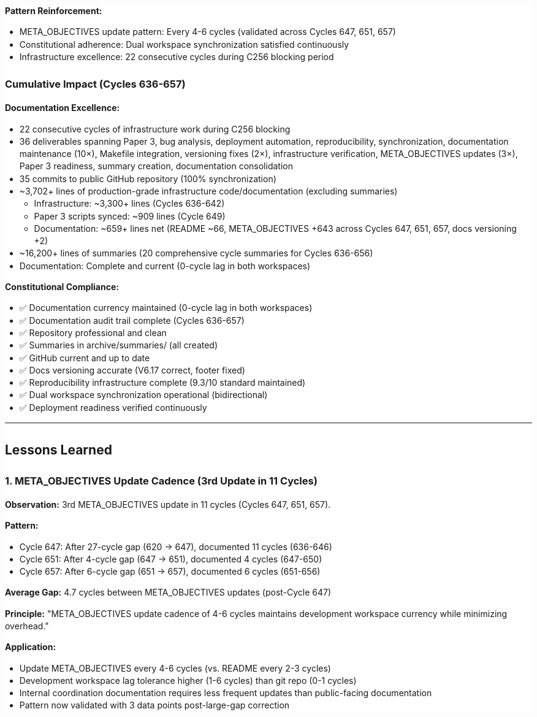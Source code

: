 **Pattern Reinforcement:**
- META_OBJECTIVES update pattern: Every 4-6 cycles (validated across Cycles 647, 651, 657)
- Constitutional adherence: Dual workspace synchronization satisfied continuously
- Infrastructure excellence: 22 consecutive cycles during C256 blocking period

### Cumulative Impact (Cycles 636-657)

**Documentation Excellence:**
- 22 consecutive cycles of infrastructure work during C256 blocking
- 36 deliverables spanning Paper 3, bug analysis, deployment automation, reproducibility, synchronization, documentation maintenance (10×), Makefile integration, versioning fixes (2×), infrastructure verification, META_OBJECTIVES updates (3×), Paper 3 readiness, summary creation, documentation consolidation
- 35 commits to public GitHub repository (100% synchronization)
- ~3,702+ lines of production-grade infrastructure code/documentation (excluding summaries)
  - Infrastructure: ~3,300+ lines (Cycles 636-642)
  - Paper 3 scripts synced: ~909 lines (Cycle 649)
  - Documentation: ~659+ lines net (README ~66, META_OBJECTIVES +643 across Cycles 647, 651, 657, docs versioning +2)
- ~16,200+ lines of summaries (20 comprehensive cycle summaries for Cycles 636-656)
- Documentation: Complete and current (0-cycle lag in both workspaces)

**Constitutional Compliance:**
- ✅ Documentation currency maintained (0-cycle lag in both workspaces)
- ✅ Documentation audit trail complete (Cycles 636-657)
- ✅ Repository professional and clean
- ✅ Summaries in archive/summaries/ (all created)
- ✅ GitHub current and up to date
- ✅ Docs versioning accurate (V6.17 correct, footer fixed)
- ✅ Reproducibility infrastructure complete (9.3/10 standard maintained)
- ✅ Dual workspace synchronization operational (bidirectional)
- ✅ Deployment readiness verified continuously

---

## Lessons Learned

### 1. META_OBJECTIVES Update Cadence (3rd Update in 11 Cycles)

**Observation:** 3rd META_OBJECTIVES update in 11 cycles (Cycles 647, 651, 657).

**Pattern:**
- Cycle 647: After 27-cycle gap (620 → 647), documented 11 cycles (636-646)
- Cycle 651: After 4-cycle gap (647 → 651), documented 4 cycles (647-650)
- Cycle 657: After 6-cycle gap (651 → 657), documented 6 cycles (651-656)

**Average Gap:** 4.7 cycles between META_OBJECTIVES updates (post-Cycle 647)

**Principle:** "META_OBJECTIVES update cadence of 4-6 cycles maintains development workspace currency while minimizing overhead."

**Application:**
- Update META_OBJECTIVES every 4-6 cycles (vs. README every 2-3 cycles)
- Development workspace lag tolerance higher (1-6 cycles) than git repo (0-1 cycles)
- Internal coordination documentation requires less frequent updates than public-facing documentation
- Pattern now validated with 3 data points post-large-gap correction

